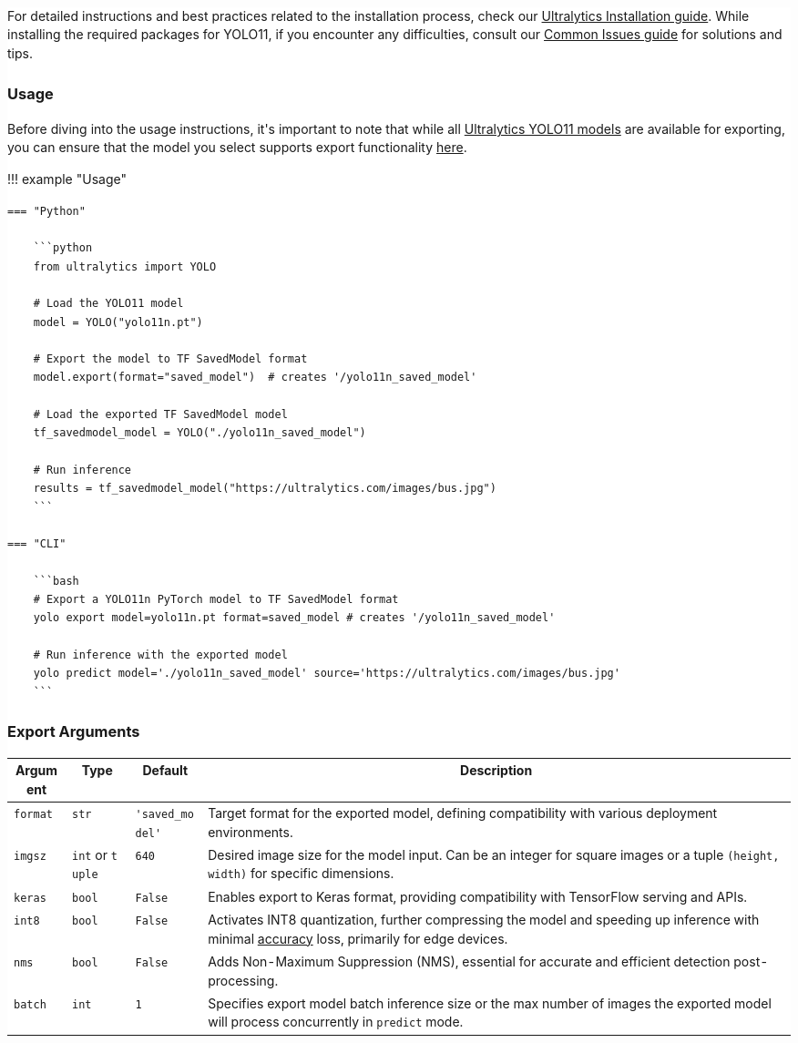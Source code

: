 For detailed instructions and best practices related to the installation process, check our [Ultralytics Installation guide](../quickstart.md). While installing the required packages for YOLO11, if you encounter any difficulties, consult our [Common Issues guide](../guides/yolo-common-issues.md) for solutions and tips.

### Usage

Before diving into the usage instructions, it's important to note that while all [Ultralytics YOLO11 models](../models/index.md) are available for exporting, you can ensure that the model you select supports export functionality [here](../modes/export.md).

!!! example "Usage"

    === "Python"

        ```python
        from ultralytics import YOLO

        # Load the YOLO11 model
        model = YOLO("yolo11n.pt")

        # Export the model to TF SavedModel format
        model.export(format="saved_model")  # creates '/yolo11n_saved_model'

        # Load the exported TF SavedModel model
        tf_savedmodel_model = YOLO("./yolo11n_saved_model")

        # Run inference
        results = tf_savedmodel_model("https://ultralytics.com/images/bus.jpg")
        ```

    === "CLI"

        ```bash
        # Export a YOLO11n PyTorch model to TF SavedModel format
        yolo export model=yolo11n.pt format=saved_model # creates '/yolo11n_saved_model'

        # Run inference with the exported model
        yolo predict model='./yolo11n_saved_model' source='https://ultralytics.com/images/bus.jpg'
        ```

### Export Arguments

| Argument | Type             | Default         | Description                                                                                                                                                                                   |
| -------- | ---------------- | --------------- | --------------------------------------------------------------------------------------------------------------------------------------------------------------------------------------------- |
| `format` | `str`            | `'saved_model'` | Target format for the exported model, defining compatibility with various deployment environments.                                                                                            |
| `imgsz`  | `int` or `tuple` | `640`           | Desired image size for the model input. Can be an integer for square images or a tuple `(height, width)` for specific dimensions.                                                             |
| `keras`  | `bool`           | `False`         | Enables export to Keras format, providing compatibility with TensorFlow serving and APIs.                                                                                                     |
| `int8`   | `bool`           | `False`         | Activates INT8 quantization, further compressing the model and speeding up inference with minimal [accuracy](https://www.ultralytics.com/glossary/accuracy) loss, primarily for edge devices. |
| `nms`    | `bool`           | `False`         | Adds Non-Maximum Suppression (NMS), essential for accurate and efficient detection post-processing.                                                                                           |
| `batch`  | `int`            | `1`             | Specifies export model batch inference size or the max number of images the exported model will process concurrently in `predict` mode.                                                       |
